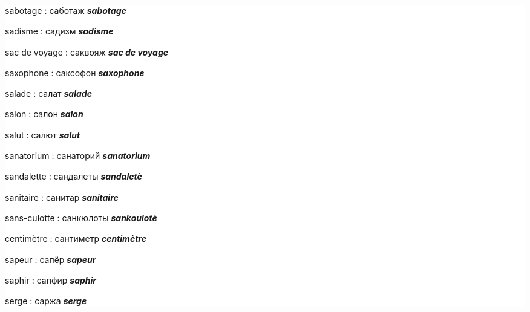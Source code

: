sabotage
: саботаж
*__sabotage__*

sadisme
: садизм
*__sadisme__*

sac de voyage
: саквояж
*__sac de voyage__*

saxophone
: саксофон
*__saxophone__*

salade
: салат
*__salade__*

salon
: салон
*__salon__*

salut
: салют
*__salut__*

sanatorium
: санаторий
*__sanatorium__*

sandalette
: сандалеты
*__sandaletè__*

sanitaire
: санитар
*__sanitaire__*

sans-culotte
: санкюлоты
*__sankoulotè__*

centimètre
: сантиметр
*__centimètre__*

sapeur
: сапёр
*__sapeur__*

saphir
: сапфир
*__saphir__*

serge
: саржа
*__serge__*
